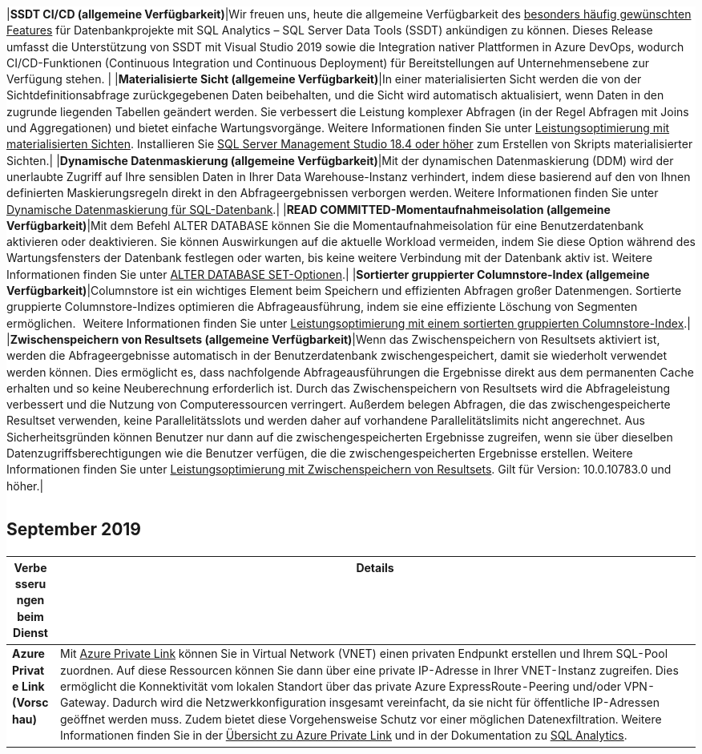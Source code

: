 |**SSDT CI/CD (allgemeine Verfügbarkeit)**|Wir freuen uns, heute die allgemeine Verfügbarkeit des [besonders häufig gewünschten Features](https://feedback.azure.com/forums/307516-sql-data-warehouse/suggestions/13313247--in-preview-database-project-from-visual-studio-t) für Datenbankprojekte mit SQL Analytics – SQL Server Data Tools (SSDT) ankündigen zu können. Dieses Release umfasst die Unterstützung von SSDT mit Visual Studio 2019 sowie die Integration nativer Plattformen in Azure DevOps, wodurch CI/CD-Funktionen (Continuous Integration und Continuous Deployment) für Bereitstellungen auf Unternehmensebene zur Verfügung stehen. |
|**Materialisierte Sicht (allgemeine Verfügbarkeit)**|In einer materialisierten Sicht werden die von der Sichtdefinitionsabfrage zurückgegebenen Daten beibehalten, und die Sicht wird automatisch aktualisiert, wenn Daten in den zugrunde liegenden Tabellen geändert werden. Sie verbessert die Leistung komplexer Abfragen (in der Regel Abfragen mit Joins und Aggregationen) und bietet einfache Wartungsvorgänge. Weitere Informationen finden Sie unter [Leistungsoptimierung mit materialisierten Sichten](performance-tuning-materialized-views.md).  Installieren Sie [SQL Server Management Studio 18.4 oder höher](/sql/ssms/download-sql-server-management-studio-ssms?toc=/azure/synapse-analytics/sql-data-warehouse/toc.json&bc=/azure/synapse-analytics/sql-data-warehouse/breadcrumb/toc.json&view=azure-sqldw-latest) zum Erstellen von Skripts materialisierter Sichten.|
|**Dynamische Datenmaskierung (allgemeine Verfügbarkeit)**|Mit der dynamischen Datenmaskierung (DDM) wird der unerlaubte Zugriff auf Ihre sensiblen Daten in Ihrer Data Warehouse-Instanz verhindert, indem diese basierend auf den von Ihnen definierten Maskierungsregeln direkt in den Abfrageergebnissen verborgen werden. Weitere Informationen finden Sie unter [Dynamische Datenmaskierung für SQL-Datenbank](../../azure-sql/database/dynamic-data-masking-overview.md?toc=/azure/synapse-analytics/sql-data-warehouse/toc.json&bc=/azure/synapse-analytics/sql-data-warehouse/breadcrumb/toc.json).|
|**READ COMMITTED-Momentaufnahmeisolation (allgemeine Verfügbarkeit)**|Mit dem Befehl ALTER DATABASE können Sie die Momentaufnahmeisolation für eine Benutzerdatenbank aktivieren oder deaktivieren. Sie können Auswirkungen auf die aktuelle Workload vermeiden, indem Sie diese Option während des Wartungsfensters der Datenbank festlegen oder warten, bis keine weitere Verbindung mit der Datenbank aktiv ist. Weitere Informationen finden Sie unter [ALTER DATABASE SET-Optionen](/sql/t-sql/statements/alter-database-transact-sql-set-options?toc=/azure/synapse-analytics/sql-data-warehouse/toc.json&bc=/azure/synapse-analytics/sql-data-warehouse/breadcrumb/toc.json&view=azure-sqldw-latest).|
|**Sortierter gruppierter Columnstore-Index (allgemeine Verfügbarkeit)**|Columnstore ist ein wichtiges Element beim Speichern und effizienten Abfragen großer Datenmengen. Sortierte gruppierte Columnstore-Indizes optimieren die Abfrageausführung, indem sie eine effiziente Löschung von Segmenten ermöglichen.   Weitere Informationen finden Sie unter [Leistungsoptimierung mit einem sortierten gruppierten Columnstore-Index](performance-tuning-ordered-cci.md).|
|**Zwischenspeichern von Resultsets (allgemeine Verfügbarkeit)**|Wenn das Zwischenspeichern von Resultsets aktiviert ist, werden die Abfrageergebnisse automatisch in der Benutzerdatenbank zwischengespeichert, damit sie wiederholt verwendet werden können. Dies ermöglicht es, dass nachfolgende Abfrageausführungen die Ergebnisse direkt aus dem permanenten Cache erhalten und so keine Neuberechnung erforderlich ist. Durch das Zwischenspeichern von Resultsets wird die Abfrageleistung verbessert und die Nutzung von Computeressourcen verringert. Außerdem belegen Abfragen, die das zwischengespeicherte Resultset verwenden, keine Parallelitätsslots und werden daher auf vorhandene Parallelitätslimits nicht angerechnet. Aus Sicherheitsgründen können Benutzer nur dann auf die zwischengespeicherten Ergebnisse zugreifen, wenn sie über dieselben Datenzugriffsberechtigungen wie die Benutzer verfügen, die die zwischengespeicherten Ergebnisse erstellen. Weitere Informationen finden Sie unter [Leistungsoptimierung mit Zwischenspeichern von Resultsets](performance-tuning-result-set-caching.md). Gilt für Version: 10.0.10783.0 und höher.|

## <a name="september-2019"></a>September 2019

| Verbesserungen beim Dienst | Details |
| --- | --- |
|**Azure Private Link (Vorschau)**|Mit [Azure Private Link](https://azure.microsoft.com/blog/announcing-azure-private-link/) können Sie in Virtual Network (VNET) einen privaten Endpunkt erstellen und Ihrem SQL-Pool zuordnen. Auf diese Ressourcen können Sie dann über eine private IP-Adresse in Ihrer VNET-Instanz zugreifen. Dies ermöglicht die Konnektivität vom lokalen Standort über das private Azure ExpressRoute-Peering und/oder VPN-Gateway. Dadurch wird die Netzwerkkonfiguration insgesamt vereinfacht, da sie nicht für öffentliche IP-Adressen geöffnet werden muss. Zudem bietet diese Vorgehensweise Schutz vor einer möglichen Datenexfiltration. Weitere Informationen finden Sie in der [Übersicht zu Azure Private Link](../../private-link/private-link-overview.md?toc=/azure/synapse-analytics/sql-data-warehouse/toc.json&bc=/azure/synapse-analytics/sql-data-warehouse/breadcrumb/toc.json) und in der Dokumentation zu [SQL Analytics](../../azure-sql/database/private-endpoint-overview.md?toc=/azure/synapse-analytics/sql-data-warehouse/toc.json&bc=/azure/synapse-analytics/sql-data-warehouse/breadcrumb/toc.json).|
